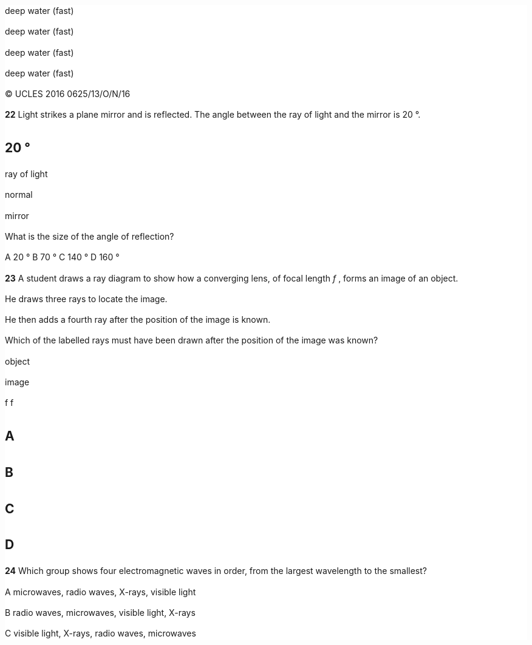  deep water (fast) 

 deep water (fast) 

 deep water (fast) 

 deep water (fast) 


© UCLES 2016 0625/13/O/N/16 

**22** Light strikes a plane mirror and is reflected. The angle between the ray of light and the mirror is 20 °. 

## 20 ° 

 ray of light 

 normal 

 mirror 

 What is the size of the angle of reflection? 

 A 20 ° B 70 ° C 140 ° D 160 ° 

**23** A student draws a ray diagram to show how a converging lens, of focal length _f_ , forms an image of an object. 

 He draws three rays to locate the image. 

 He then adds a fourth ray after the position of the image is known. 

 Which of the labelled rays must have been drawn after the position of the image was known? 

 object 

 image 

 f f 

## A 

## B 

## C 

## D 

**24** Which group shows four electromagnetic waves in order, from the largest wavelength to the smallest? 

 A microwaves, radio waves, X-rays, visible light 

 B radio waves, microwaves, visible light, X-rays 

 C visible light, X-rays, radio waves, microwaves 
